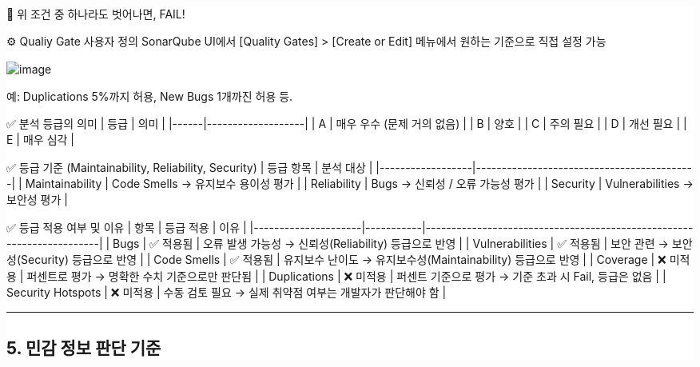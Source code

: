 
🎯 위 조건 중 하나라도 벗어나면, FAIL!


⚙️ Qualiy Gate 사용자 정의
SonarQube UI에서 [Quality Gates] > [Create or Edit] 메뉴에서 원하는 기준으로 직접 설정 가능

![image](https://github.com/user-attachments/assets/387d9ee1-71c4-4c88-9d59-bfc0f80ee68a)

예: Duplications 5%까지 허용, New Bugs 1개까진 허용 등.



✅ 분석 등급의 의미
| 등급 | 의미              |
|------|-------------------|
| A    | 매우 우수 (문제 거의 없음) |
| B    | 양호               |
| C    | 주의 필요          |
| D    | 개선 필요          |
| E    | 매우 심각          |



✅ 등급 기준 (Maintainability, Reliability, Security)
| 등급 항목        | 분석 대상                                |
|------------------|-------------------------------------------|
| Maintainability  | Code Smells → 유지보수 용이성 평가        |
| Reliability      | Bugs → 신뢰성 / 오류 가능성 평가           |
| Security         | Vulnerabilities → 보안성 평가              |



✅ 등급 적용 여부 및 이유
| 항목                | 등급 적용 | 이유                                                                 |
|---------------------|-----------|----------------------------------------------------------------------|
| Bugs                | ✅ 적용됨  | 오류 발생 가능성 → 신뢰성(Reliability) 등급으로 반영                   |
| Vulnerabilities     | ✅ 적용됨  | 보안 관련 → 보안성(Security) 등급으로 반영                             |
| Code Smells         | ✅ 적용됨  | 유지보수 난이도 → 유지보수성(Maintainability) 등급으로 반영            |
| Coverage            | ❌ 미적용  | 퍼센트로 평가 → 명확한 수치 기준으로만 판단됨                          |
| Duplications        | ❌ 미적용  | 퍼센트 기준으로 평가 → 기준 초과 시 Fail, 등급은 없음                  |
| Security Hotspots   | ❌ 미적용  | 수동 검토 필요 → 실제 취약점 여부는 개발자가 판단해야 함               |


---
## 5. 민감 정보 판단 기준 
